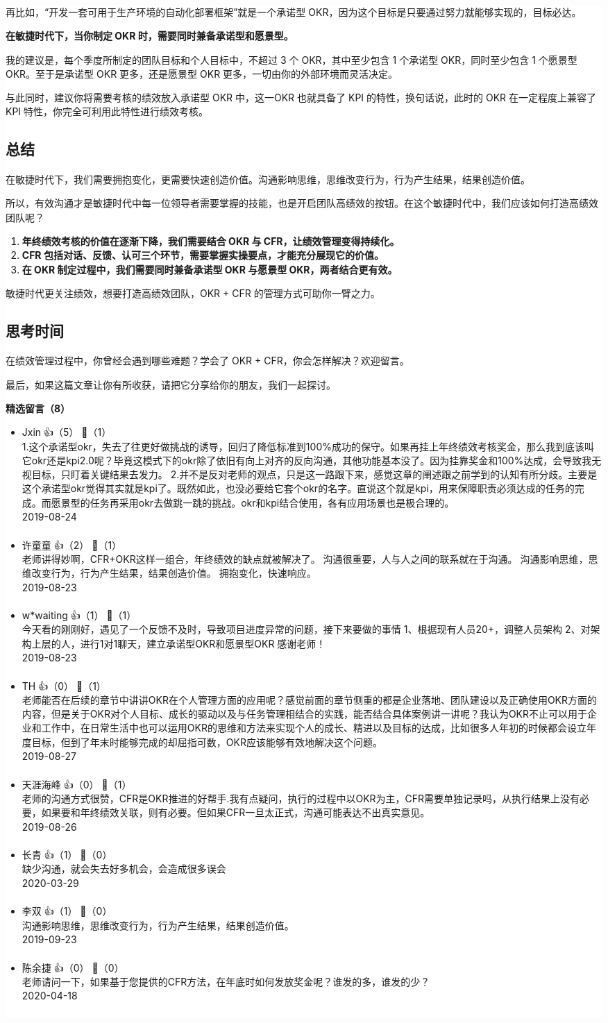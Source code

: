 再比如，“开发一套可用于生产环境的自动化部署框架”就是一个承诺型 OKR，因为这个目标是只要通过努力就能够实现的，目标必达。

**在敏捷时代下，当你制定 OKR 时，需要同时兼备承诺型和愿景型。**

我的建议是，每个季度所制定的团队目标和个人目标中，不超过 3 个 OKR，其中至少包含 1 个承诺型 OKR，同时至少包含 1 个愿景型 OKR。至于是承诺型 OKR 更多，还是愿景型 OKR 更多，一切由你的外部环境而灵活决定。

与此同时，建议你将需要考核的绩效放入承诺型 OKR 中，这一OKR 也就具备了 KPI 的特性，换句话说，此时的 OKR 在一定程度上兼容了 KPI 特性，你完全可利用此特性进行绩效考核。

## 总结

在敏捷时代下，我们需要拥抱变化，更需要快速创造价值。沟通影响思维，思维改变行为，行为产生结果，结果创造价值。

所以，有效沟通才是敏捷时代中每一位领导者需要掌握的技能，也是开启团队高绩效的按钮。在这个敏捷时代中，我们应该如何打造高绩效团队呢？

1. **年终绩效考核的价值在逐渐下降，我们需要结合 OKR 与 CFR，让绩效管理变得持续化。**
2. **CFR 包括对话、反馈、认可三个环节，需要掌握实操要点，才能充分展现它的价值。**
3. **在 OKR 制定过程中，我们需要同时兼备承诺型 OKR 与愿景型 OKR，两者结合更有效。**

敏捷时代更关注绩效，想要打造高绩效团队，OKR + CFR 的管理方式可助你一臂之力。

## 思考时间

在绩效管理过程中，你曾经会遇到哪些难题？学会了 OKR + CFR，你会怎样解决？欢迎留言。

最后，如果这篇文章让你有所收获，请把它分享给你的朋友，我们一起探讨。
<div><strong>精选留言（8）</strong></div><ul>
<li><span>Jxin</span> 👍（5） 💬（1）<div>1.这个承诺型okr，失去了往更好做挑战的诱导，回归了降低标准到100%成功的保守。如果再挂上年终绩效考核奖金，那么我到底该叫它okr还是kpi2.0呢？毕竟这模式下的okr除了依旧有向上对齐的反向沟通，其他功能基本没了。因为挂靠奖金和100%达成，会导致我无视目标，只盯着关键结果去发力。
2.并不是反对老师的观点，只是这一路跟下来，感觉这章的阐述跟之前学到的认知有所分歧。主要是这个承诺型okr觉得其实就是kpi了。既然如此，也没必要给它套个okr的名字。直说这个就是kpi，用来保障职责必须达成的任务的完成。而愿景型的任务再采用okr去做跳一跳的挑战。okr和kpi结合使用，各有应用场景也是极合理的。</div>2019-08-24</li><br/><li><span>许童童</span> 👍（2） 💬（1）<div>老师讲得妙啊，CFR+OKR这样一组合，年终绩效的缺点就被解决了。
沟通很重要，人与人之间的联系就在于沟通。
沟通影响思维，思维改变行为，行为产生结果，结果创造价值。
拥抱变化，快速响应。</div>2019-08-23</li><br/><li><span>w*waiting</span> 👍（1） 💬（1）<div>今天看的刚刚好，遇见了一个反馈不及时，导致项目进度异常的问题，接下来要做的事情
1、根据现有人员20+，调整人员架构
2、对架构上层的人，进行1对1聊天，建立承诺型OKR和愿景型OKR
感谢老师！</div>2019-08-23</li><br/><li><span>TH</span> 👍（0） 💬（1）<div>老师能否在后续的章节中讲讲OKR在个人管理方面的应用呢？感觉前面的章节侧重的都是企业落地、团队建设以及正确使用OKR方面的内容，但是关于OKR对个人目标、成长的驱动以及与任务管理相结合的实践，能否结合具体案例讲一讲呢？我认为OKR不止可以用于企业和工作中，在日常生活中也可以运用OKR的思维和方法来实现个人的成长、精进以及目标的达成，比如很多人年初的时候都会设立年度目标，但到了年末时能够完成的却屈指可数，OKR应该能够有效地解决这个问题。</div>2019-08-27</li><br/><li><span>天涯海峰</span> 👍（0） 💬（1）<div>老师的沟通方式很赞，CFR是OKR推进的好帮手.我有点疑问，执行的过程中以OKR为主，CFR需要单独记录吗，从执行结果上没有必要，如果要和年终绩效关联，则有必要。但如果CFR一旦太正式，沟通可能表达不出真实意见。</div>2019-08-26</li><br/><li><span>长青</span> 👍（1） 💬（0）<div>缺少沟通，就会失去好多机会，会造成很多误会</div>2020-03-29</li><br/><li><span>李双</span> 👍（1） 💬（0）<div>沟通影响思维，思维改变行为，行为产生结果，结果创造价值。</div>2019-09-23</li><br/><li><span>陈余捷</span> 👍（0） 💬（0）<div>老师请问一下，如果基于您提供的CFR方法，在年底时如何发放奖金呢？谁发的多，谁发的少？</div>2020-04-18</li><br/>
</ul>